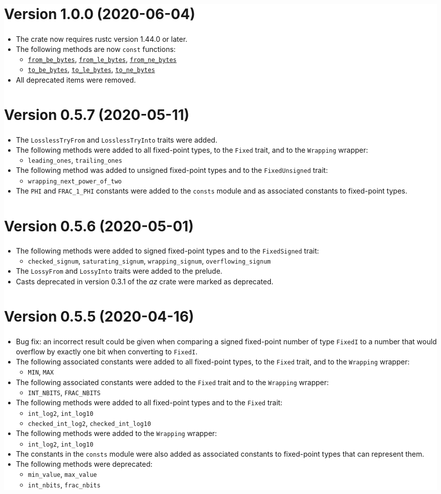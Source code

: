 [issue 18]: https://gitlab.com/tspiteri/fixed/-/issues/18
[feat-nt-1-1]: https://docs.rs/fixed/~1.1/fixed/index.html#experimental-optional-features
[fof-1-1]: https://docs.rs/fixed/~1.1/fixed/traits/trait.FixedOptionalFeatures.html

# Version 1.0.0 (2020-06-04)

  * The crate now requires rustc version 1.44.0 or later.
  * The following methods are now `const` functions:
      * [`from_be_bytes`][f-fbb-1-0], [`from_le_bytes`][f-flb-1-0],
        [`from_ne_bytes`][f-fnb-1-0]
      * [`to_be_bytes`][f-tbb-1-0], [`to_le_bytes`][f-tlb-1-0],
        [`to_ne_bytes`][f-tnb-1-0]
  * All deprecated items were removed.

[f-fbb-1-0]: https://docs.rs/fixed/~1.0/fixed/struct.FixedI32.html#method.from_be_bytes
[f-flb-1-0]: https://docs.rs/fixed/~1.0/fixed/struct.FixedI32.html#method.from_le_bytes
[f-fnb-1-0]: https://docs.rs/fixed/~1.0/fixed/struct.FixedI32.html#method.from_ne_bytes
[f-tbb-1-0]: https://docs.rs/fixed/~1.0/fixed/struct.FixedI32.html#method.to_be_bytes
[f-tlb-1-0]: https://docs.rs/fixed/~1.0/fixed/struct.FixedI32.html#method.to_le_bytes
[f-tnb-1-0]: https://docs.rs/fixed/~1.0/fixed/struct.FixedI32.html#method.to_ne_bytes

# Version 0.5.7 (2020-05-11)

  * The `LosslessTryFrom` and `LosslessTryInto` traits were added.
  * The following methods were added to all fixed-point types, to the `Fixed`
    trait, and to the `Wrapping` wrapper:
      * `leading_ones`, `trailing_ones`
  * The following method was added to unsigned fixed-point types and to the
    `FixedUnsigned` trait:
      * `wrapping_next_power_of_two`
  * The `PHI` and `FRAC_1_PHI` constants were added to the `consts` module and
    as associated constants to fixed-point types.

# Version 0.5.6 (2020-05-01)

  * The following methods were added to signed fixed-point types and to the
    `FixedSigned` trait:
      * `checked_signum`, `saturating_signum`, `wrapping_signum`,
        `overflowing_signum`
  * The `LossyFrom` and `LossyInto` traits were added to the prelude.
  * Casts deprecated in version 0.3.1 of the *az* crate were marked as
    deprecated.

# Version 0.5.5 (2020-04-16)

  * Bug fix: an incorrect result could be given when comparing a signed
    fixed-point number of type `FixedI` to a number that would overflow by
    exactly one bit when converting to `FixedI`.
  * The following associated constants were added to all fixed-point types, to
    the `Fixed` trait, and to the `Wrapping` wrapper:
      * `MIN`, `MAX`
  * The following associated constants were added to the `Fixed` trait and to
    the `Wrapping` wrapper:
      * `INT_NBITS`, `FRAC_NBITS`
  * The following methods were added to all fixed-point types and to the `Fixed`
    trait:
      * `int_log2`, `int_log10`
      * `checked_int_log2`, `checked_int_log10`
  * The following methods were added to the `Wrapping` wrapper:
      *  `int_log2`, `int_log10`
  * The constants in the `consts` module were also added as associated constants
    to fixed-point types that can represent them.
  * The following methods were deprecated:
      * `min_value`, `max_value`
      * `int_nbits`, `frac_nbits`


[f-ua-1-28]: https://docs.rs/fixed/~1.28/fixed/struct.FixedI32.html#method.unchecked_add
[f-umi-1-28]: https://docs.rs/fixed/~1.28/fixed/struct.FixedI32.html#method.unchecked_mul_int
[f-us-1-28]: https://docs.rs/fixed/~1.28/fixed/struct.FixedI32.html#method.unchecked_sub
[tf-1-28]: https://docs.rs/fixed/~1.28/fixed/traits/trait.Fixed.html
[f-ch-1-27]: https://docs.rs/fixed/~1.27/fixed/struct.FixedI32.html#method.checked_hypot
[f-h-1-27]: https://docs.rs/fixed/~1.27/fixed/struct.FixedI32.html#method.hypot
[f-oh-1-27]: https://docs.rs/fixed/~1.27/fixed/struct.FixedI32.html#method.overflowing_hypot
[f-os-1-27]: https://docs.rs/fixed/~1.27/fixed/struct.FixedI32.html#method.overflowing_sqrt
[f-sh-1-27]: https://docs.rs/fixed/~1.27/fixed/struct.FixedI32.html#method.saturating_hypot
[f-ss-1-27]: https://docs.rs/fixed/~1.27/fixed/struct.FixedI32.html#method.saturating_sqrt
[f-uh-1-27]: https://docs.rs/fixed/~1.27/fixed/struct.FixedI32.html#method.unwrapped_hypot
[f-us-1-27]: https://docs.rs/fixed/~1.27/fixed/struct.FixedI32.html#method.unwrapped_sqrt
[f-wh-1-27]: https://docs.rs/fixed/~1.27/fixed/struct.FixedI32.html#method.wrapping_hypot
[f-ws-1-27]: https://docs.rs/fixed/~1.27/fixed/struct.FixedI32.html#method.wrapping_sqrt
[s-1-27]: https://docs.rs/fixed/~1.27/fixed/struct.Saturating.html
[tf-1-27]: https://docs.rs/fixed/~1.27/fixed/traits/trait.Fixed.html
[u-1-27]: https://docs.rs/fixed/~1.27/fixed/struct.Unwrapped.html
[w-1-27]: https://docs.rs/fixed/~1.27/fixed/struct.Wrapping.html
[f-cs-1-26]: https://docs.rs/fixed/~1.26/fixed/struct.FixedI32.html#method.checked_sqrt
[f-s-1-26]: https://docs.rs/fixed/~1.26/fixed/struct.FixedI32.html#method.sqrt
[s-1-26]: https://docs.rs/fixed/~1.26/fixed/struct.Saturating.html
[tf-1-26]: https://docs.rs/fixed/~1.26/fixed/traits/trait.Fixed.html
[u-1-26]: https://docs.rs/fixed/~1.26/fixed/struct.Unwrapped.html
[w-1-26]: https://docs.rs/fixed/~1.26/fixed/struct.Wrapping.html
[borsh-1-0]: https://docs.rs/borsh/~1.0/borsh/index.html
[feat-1-25]: https://docs.rs/fixed/~1.25/fixed/index.html#optional-features
[feat-exp-1-25]: https://docs.rs/fixed/~1.25/fixed/index.html#experimental-optional-features
[f-sdi-1-24]: https://docs.rs/fixed/~1.24/fixed/struct.FixedI32.html#method.saturating_div_int
[s-1-24]: https://docs.rs/fixed/~1.24/fixed/struct.Saturating.html
[tf-1-24]: https://docs.rs/fixed/~1.24/fixed/traits/trait.Fixed.html
[half-1-8]: https://docs.rs/half/^1.8/half/index.html
[issue 57]: https://gitlab.com/tspiteri/fixed/-/issues/57
[f-cil-1-23]: https://docs.rs/fixed/~1.23/fixed/struct.FixedI32.html#method.checked_int_log
[f-cil10-1-23]: https://docs.rs/fixed/~1.23/fixed/struct.FixedI32.html#method.checked_int_log10
[f-il-1-23]: https://docs.rs/fixed/~1.23/fixed/struct.FixedI32.html#method.int_log
[f-il10-1-23]: https://docs.rs/fixed/~1.23/fixed/struct.FixedI32.html#method.int_log10
[f-l-1-22]: https://docs.rs/fixed/~1.22/fixed/struct.FixedI32.html#method.lit
[fb-1-22]: https://docs.rs/fixed/~1.22/fixed/traits/trait.FixedBits.html
[tf-1-22]: https://docs.rs/fixed/~1.22/fixed/traits/trait.Fixed.html
[u-1-22]: https://docs.rs/fixed/~1.22/fixed/struct.Unwrapped.html
[uns-1-22]: https://docs.rs/fixed/~1.22/fixed/types/extra/trait.Unsigned.html
[w-1-22]: https://docs.rs/fixed/~1.22/fixed/struct.Wrapping.html
[f128-1-21]: https://docs.rs/fixed/~1.21/fixed/struct.F128.html
[f128-c-1-21]: https://docs.rs/fixed/~1.21/fixed/struct.F128.html#method.clamp
[f128-max-1-21]: https://docs.rs/fixed/~1.21/fixed/struct.F128.html#method.max
[f128-min-1-21]: https://docs.rs/fixed/~1.21/fixed/struct.F128.html#method.min
[uns-1-21]: https://docs.rs/fixed/~1.21/fixed/types/extra/trait.Unsigned.html
[cf-1-20]: https://docs.rs/fixed/~1.20/fixed/index.html
[cffi-1-20]: https://docs.rs/fixed/~1.20/fixed/macro.const_fixed_from_int.html
[f-cff-1-20]: https://docs.rs/fixed/~1.20/fixed/struct.FixedI32.html#method.const_from_fixed
[f-cfi-1-20]: https://docs.rs/fixed/~1.20/fixed/struct.FixedI32.html#method.const_from_int
[f128-1-20]: https://docs.rs/fixed/~1.20/fixed/struct.F128.html
[f128-d-1-20]: https://docs.rs/fixed/~1.20/fixed/struct.F128.html#associatedconstant.DIGITS
[f128-ma10e-1-20]: https://docs.rs/fixed/~1.20/fixed/struct.F128.html#associatedconstant.MAX_10_EXP
[f128-mi10e-1-20]: https://docs.rs/fixed/~1.20/fixed/struct.F128.html#associatedconstant.MIN_10_EXP
[half-2-bf16]: https://docs.rs/half/^2/half/struct.bf16.html
[half-2-f16]: https://docs.rs/half/^2/half/struct.f16.html
[mf128-1-20]: https://docs.rs/fixed/~1.20/fixed/f128/index.html
[mf128c-1-20]: https://docs.rs/fixed/~1.20/fixed/f128/consts/index.html
[tf-1-20]: https://docs.rs/fixed/~1.20/fixed/traits/trait.Fixed.html
[tf-to-1-20]: https://docs.rs/fixed/~1.20/fixed/traits/trait.Fixed.html#associatedconstant.TRY_ONE
[tfs-1-20]: https://docs.rs/fixed/~1.20/fixed/traits/trait.FixedSigned.html
[tfs-tno-1-20]: https://docs.rs/fixed/~1.20/fixed/traits/trait.FixedSigned.html#associatedconstant.TRY_NEG_ONE
[fb-1-19]: https://docs.rs/fixed/~1.19/fixed/traits/trait.FixedBits.html
[fb-b-1-19]: https://docs.rs/fixed/~1.19/fixed/traits/trait.FixedBits.html#associatedconstant.BITS
[fb-is-1-19]: https://docs.rs/fixed/~1.19/fixed/traits/trait.FixedBits.html#associatedconstant.IS_SIGNED
[fb-ma-1-19]: https://docs.rs/fixed/~1.19/fixed/traits/trait.FixedBits.html#associatedconstant.MAX
[fb-mi-1-19]: https://docs.rs/fixed/~1.19/fixed/traits/trait.FixedBits.html#associatedconstant.MIN
[fe-1-19]: https://docs.rs/fixed/~1.19/fixed/traits/trait.FixedEquiv.html
[feat-exp-1-19]: https://docs.rs/fixed/~1.19/fixed/index.html#experimental-optional-features
[bm-c-1]: https://docs.rs/bytemuck/^1/bytemuck/trait.Contiguous.html
[f-cil-1-18]: https://docs.rs/fixed/~1.18/fixed/struct.FixedI32.html#method.checked_int_log
[f-d-1-18]: https://docs.rs/fixed/~1.18/fixed/struct.FixedI32.html#associatedconstant.DELTA
[f-il-1-18]: https://docs.rs/fixed/~1.18/fixed/struct.FixedI32.html#method.int_log
[f-m-1-18]: https://docs.rs/fixed/~1.18/fixed/struct.FixedI32.html#associatedconstant.MIN
[f128-1-18]: https://docs.rs/fixed/~1.18/fixed/struct.F128.html
[f128b-1-18]: https://docs.rs/fixed/~1.18/fixed/struct.F128Bits.html
[issue 51]: https://gitlab.com/tspiteri/fixed/-/issues/51
[tf-1-18]: https://docs.rs/fixed/~1.18/fixed/traits/trait.Fixed.html
[u-1-18]: https://docs.rs/fixed/~1.18/fixed/struct.Unwrapped.html
[u-fsd-1-18]: https://docs.rs/fixed/~1.18/fixed/struct.Unwrapped.html#method.from_str_dec
[w-1-18]: https://docs.rs/fixed/~1.18/fixed/struct.Wrapping.html
[f-cd-1-17]: https://docs.rs/fixed/~1.17/fixed/struct.FixedI32.html#method.checked_div
[f-cde-1-17]: https://docs.rs/fixed/~1.17/fixed/struct.FixedI32.html#method.checked_div_euclid
[f-cdei-1-17]: https://docs.rs/fixed/~1.17/fixed/struct.FixedI32.html#method.checked_div_euclid_int
[f-cil-1-17]: https://docs.rs/fixed/~1.17/fixed/struct.FixedI32.html#method.checked_inv_lerp
[f-cl-1-17]: https://docs.rs/fixed/~1.17/fixed/struct.FixedI32.html#method.checked_lerp
[f-cr-1-17]: https://docs.rs/fixed/~1.17/fixed/struct.FixedI32.html#method.checked_recip
[f-crei-1-17]: https://docs.rs/fixed/~1.17/fixed/struct.FixedI32.html#method.checked_rem_euclid_int
[f-cri-1-17]: https://docs.rs/fixed/~1.17/fixed/struct.FixedI32.html#method.checked_rem_int
[f-de-1-17]: https://docs.rs/fixed/~1.17/fixed/struct.FixedI32.html#method.div_euclid
[f-dei-1-17]: https://docs.rs/fixed/~1.17/fixed/struct.FixedI32.html#method.div_euclid_int
[f-fs-1-17]: https://docs.rs/fixed/~1.17/fixed/struct.FixedI32.html#method.from_str
[f-fsb-1-17]: https://docs.rs/fixed/~1.17/fixed/struct.FixedI32.html#method.from_str_binary
[f-fsh-1-17]: https://docs.rs/fixed/~1.17/fixed/struct.FixedI32.html#method.from_str_hex
[f-fso-1-17]: https://docs.rs/fixed/~1.17/fixed/struct.FixedI32.html#method.from_str_octal
[f-il-1-17]: https://docs.rs/fixed/~1.17/fixed/struct.FixedI32.html#method.inv_lerp
[f-l-1-17]: https://docs.rs/fixed/~1.17/fixed/struct.FixedI32.html#method.lerp
[f-od-1-17]: https://docs.rs/fixed/~1.17/fixed/struct.FixedI32.html#method.overflowing_div
[f-ode-1-17]: https://docs.rs/fixed/~1.17/fixed/struct.FixedI32.html#method.overflowing_div_euclid
[f-odei-1-17]: https://docs.rs/fixed/~1.17/fixed/struct.FixedI32.html#method.overflowing_div_euclid_int
[f-ofs-1-17]: https://docs.rs/fixed/~1.17/fixed/struct.FixedI32.html#method.overflowing_from_str
[f-ofsb-1-17]: https://docs.rs/fixed/~1.17/fixed/struct.FixedI32.html#method.overflowing_from_str_binary
[f-ofsh-1-17]: https://docs.rs/fixed/~1.17/fixed/struct.FixedI32.html#method.overflowing_from_str_hex
[f-ofso-1-17]: https://docs.rs/fixed/~1.17/fixed/struct.FixedI32.html#method.overflowing_from_str_octal
[f-oil-1-17]: https://docs.rs/fixed/~1.17/fixed/struct.FixedI32.html#method.overflowing_inv_lerp
[f-ol-1-17]: https://docs.rs/fixed/~1.17/fixed/struct.FixedI32.html#method.overflowing_lerp
[f-or-1-17]: https://docs.rs/fixed/~1.17/fixed/struct.FixedI32.html#method.overflowing_recip
[f-orei-1-17]: https://docs.rs/fixed/~1.17/fixed/struct.FixedI32.html#method.overflowing_rem_euclid_int
[f-r-1-17]: https://docs.rs/fixed/~1.17/fixed/struct.FixedI32.html#method.recip
[f-rei-1-17]: https://docs.rs/fixed/~1.17/fixed/struct.FixedI32.html#method.rem_euclid_int
[f-sd-1-17]: https://docs.rs/fixed/~1.17/fixed/struct.FixedI32.html#method.saturating_div
[f-sde-1-17]: https://docs.rs/fixed/~1.17/fixed/struct.FixedI32.html#method.saturating_div_euclid
[f-sdei-1-17]: https://docs.rs/fixed/~1.17/fixed/struct.FixedI32.html#method.saturating_div_euclid_int
[f-sfs-1-17]: https://docs.rs/fixed/~1.17/fixed/struct.FixedI32.html#method.saturating_from_str
[f-sfsb-1-17]: https://docs.rs/fixed/~1.17/fixed/struct.FixedI32.html#method.saturating_from_str_binary
[f-sfsh-1-17]: https://docs.rs/fixed/~1.17/fixed/struct.FixedI32.html#method.saturating_from_str_hex
[f-sfso-1-17]: https://docs.rs/fixed/~1.17/fixed/struct.FixedI32.html#method.saturating_from_str_octal
[f-sil-1-17]: https://docs.rs/fixed/~1.17/fixed/struct.FixedI32.html#method.saturating_inv_lerp
[f-sl-1-17]: https://docs.rs/fixed/~1.17/fixed/struct.FixedI32.html#method.saturating_lerp
[f-sr-1-17]: https://docs.rs/fixed/~1.17/fixed/struct.FixedI32.html#method.saturating_recip
[f-srei-1-17]: https://docs.rs/fixed/~1.17/fixed/struct.FixedI32.html#method.saturating_rem_euclid_int
[f-ud-1-17]: https://docs.rs/fixed/~1.17/fixed/struct.FixedI32.html#method.unwrapped_div
[f-ude-1-17]: https://docs.rs/fixed/~1.17/fixed/struct.FixedI32.html#method.unwrapped_div_euclid
[f-udei-1-17]: https://docs.rs/fixed/~1.17/fixed/struct.FixedI32.html#method.unwrapped_div_euclid_int
[f-ufs-1-17]: https://docs.rs/fixed/~1.17/fixed/struct.FixedI32.html#method.unwrapped_from_str
[f-ufsb-1-17]: https://docs.rs/fixed/~1.17/fixed/struct.FixedI32.html#method.unwrapped_from_str_binary
[f-ufsh-1-17]: https://docs.rs/fixed/~1.17/fixed/struct.FixedI32.html#method.unwrapped_from_str_hex
[f-ufso-1-17]: https://docs.rs/fixed/~1.17/fixed/struct.FixedI32.html#method.unwrapped_from_str_octal
[f-uil-1-17]: https://docs.rs/fixed/~1.17/fixed/struct.FixedI32.html#method.unwrapped_inv_lerp
[f-ul-1-17]: https://docs.rs/fixed/~1.17/fixed/struct.FixedI32.html#method.unwrapped_lerp
[f-ur-1-17]: https://docs.rs/fixed/~1.17/fixed/struct.FixedI32.html#method.unwrapped_recip
[f-urei-1-17]: https://docs.rs/fixed/~1.17/fixed/struct.FixedI32.html#method.unwrapped_rem_euclid_int
[f-uri-1-17]: https://docs.rs/fixed/~1.17/fixed/struct.FixedI32.html#method.unwrapped_rem_int
[f-wd-1-17]: https://docs.rs/fixed/~1.17/fixed/struct.FixedI32.html#method.wrapping_div
[f-wde-1-17]: https://docs.rs/fixed/~1.17/fixed/struct.FixedI32.html#method.wrapping_div_euclid
[f-wdei-1-17]: https://docs.rs/fixed/~1.17/fixed/struct.FixedI32.html#method.wrapping_div_euclid_int
[f-wfs-1-17]: https://docs.rs/fixed/~1.17/fixed/struct.FixedI32.html#method.wrapping_from_str
[f-wfsb-1-17]: https://docs.rs/fixed/~1.17/fixed/struct.FixedI32.html#method.wrapping_from_str_binary
[f-wfsh-1-17]: https://docs.rs/fixed/~1.17/fixed/struct.FixedI32.html#method.wrapping_from_str_hex
[f-wfso-1-17]: https://docs.rs/fixed/~1.17/fixed/struct.FixedI32.html#method.wrapping_from_str_octal
[f-wil-1-17]: https://docs.rs/fixed/~1.17/fixed/struct.FixedI32.html#method.wrapping_inv_lerp
[f-wl-1-17]: https://docs.rs/fixed/~1.17/fixed/struct.FixedI32.html#method.wrapping_lerp
[f-wr-1-17]: https://docs.rs/fixed/~1.17/fixed/struct.FixedI32.html#method.wrapping_recip
[f-wrei-1-17]: https://docs.rs/fixed/~1.17/fixed/struct.FixedI32.html#method.wrapping_rem_euclid_int
[half-2]: https://docs.rs/half/^2/half/index.html
[tf-1-17]: https://docs.rs/fixed/~1.17/fixed/traits/trait.Fixed.html
[u-1-17]: https://docs.rs/fixed/~1.17/fixed/struct.Unwrapped.html
[u-fsb-1-17]: https://docs.rs/fixed/~1.17/fixed/struct.Unwrapped.html#method.from_str_binary
[u-fsh-1-17]: https://docs.rs/fixed/~1.17/fixed/struct.Unwrapped.html#method.from_str_hex
[u-fso-1-17]: https://docs.rs/fixed/~1.17/fixed/struct.Unwrapped.html#method.from_str_octal
[f-ap-1-16]: https://docs.rs/fixed/~1.16/fixed/struct.FixedI32.html#method.add_prod
[f-c-1-16]: https://docs.rs/fixed/~1.16/fixed/struct.FixedI32.html#method.ceil
[f-cap-1-16]: https://docs.rs/fixed/~1.16/fixed/struct.FixedI32.html#method.checked_add_prod
[f-cc-1-16]: https://docs.rs/fixed/~1.16/fixed/struct.FixedI32.html#method.checked_ceil
[f-cf-1-16]: https://docs.rs/fixed/~1.16/fixed/struct.FixedI32.html#method.checked_floor
[f-cil10-1-16]: https://docs.rs/fixed/~1.16/fixed/struct.FixedI32.html#method.checked_int_log10
[f-cil2-1-16]: https://docs.rs/fixed/~1.16/fixed/struct.FixedI32.html#method.checked_int_log2
[f-cm-1-16]: https://docs.rs/fixed/~1.16/fixed/struct.FixedI32.html#method.checked_mul
[f-cma-1-16]: https://docs.rs/fixed/~1.16/fixed/struct.FixedI32.html#method.checked_mul_add
[f-cr-1-16]: https://docs.rs/fixed/~1.16/fixed/struct.FixedI32.html#method.checked_round
[f-crtte-1-16]: https://docs.rs/fixed/~1.16/fixed/struct.FixedI32.html#method.checked_round_ties_to_even
[f-cs-1-16]: https://docs.rs/fixed/~1.16/fixed/struct.FixedI32.html#method.checked_signum
[f-f-1-16]: https://docs.rs/fixed/~1.16/fixed/struct.FixedI32.html#method.floor
[f-fr-1-16]: https://docs.rs/fixed/~1.16/fixed/struct.FixedI32.html#method.frac
[f-i-1-16]: https://docs.rs/fixed/~1.16/fixed/struct.FixedI32.html#method.int
[f-il10-1-16]: https://docs.rs/fixed/~1.16/fixed/struct.FixedI32.html#method.int_log10
[f-il2-1-16]: https://docs.rs/fixed/~1.16/fixed/struct.FixedI32.html#method.int_log2
[f-ma-1-16]: https://docs.rs/fixed/~1.16/fixed/struct.FixedI32.html#method.mul_add
[f-no-1-16]: https://docs.rs/fixed/~1.16/fixed/struct.FixedI32.html#associatedconstant.NEG_ONE
[f-oap-1-16]: https://docs.rs/fixed/~1.16/fixed/struct.FixedI32.html#method.overflowing_add_prod
[f-oc-1-16]: https://docs.rs/fixed/~1.16/fixed/struct.FixedI32.html#method.overflowing_ceil
[f-of-1-16]: https://docs.rs/fixed/~1.16/fixed/struct.FixedI32.html#method.overflowing_floor
[f-om-1-16]: https://docs.rs/fixed/~1.16/fixed/struct.FixedI32.html#method.overflowing_mul
[f-oma-1-16]: https://docs.rs/fixed/~1.16/fixed/struct.FixedI32.html#method.overflowing_mul_add
[f-or-1-16]: https://docs.rs/fixed/~1.16/fixed/struct.FixedI32.html#method.overflowing_round
[f-ortte-1-16]: https://docs.rs/fixed/~1.16/fixed/struct.FixedI32.html#method.overflowing_round_ties_to_even
[f-os-1-16]: https://docs.rs/fixed/~1.16/fixed/struct.FixedI32.html#method.overflowing_signum
[f-r-1-16]: https://docs.rs/fixed/~1.16/fixed/struct.FixedI32.html#method.round
[f-rtte-1-16]: https://docs.rs/fixed/~1.16/fixed/struct.FixedI32.html#method.round_ties_to_even
[f-rtz-1-16]: https://docs.rs/fixed/~1.16/fixed/struct.FixedI32.html#method.round_to_zero
[f-rtz-1-16]: https://docs.rs/fixed/~1.16/fixed/struct.FixedI32.html#method.round_to_zero
[f-s-1-16]: https://docs.rs/fixed/~1.16/fixed/struct.FixedI32.html#method.signum
[f-sap-1-16]: https://docs.rs/fixed/~1.16/fixed/struct.FixedI32.html#method.saturating_add_prod
[f-sc-1-16]: https://docs.rs/fixed/~1.16/fixed/struct.FixedI32.html#method.saturating_ceil
[f-sf-1-16]: https://docs.rs/fixed/~1.16/fixed/struct.FixedI32.html#method.saturating_floor
[f-sm-1-16]: https://docs.rs/fixed/~1.16/fixed/struct.FixedI32.html#method.saturating_mul
[f-sma-1-16]: https://docs.rs/fixed/~1.16/fixed/struct.FixedI32.html#method.saturating_mul_add
[f-sr-1-16]: https://docs.rs/fixed/~1.16/fixed/struct.FixedI32.html#method.saturating_round
[f-srtte-1-16]: https://docs.rs/fixed/~1.16/fixed/struct.FixedI32.html#method.saturating_round_ties_to_even
[f-ss-1-16]: https://docs.rs/fixed/~1.16/fixed/struct.FixedI32.html#method.saturating_signum
[f-uap-1-16]: https://docs.rs/fixed/~1.16/fixed/struct.FixedI32.html#method.unwrapped_add_prod
[f-uc-1-16]: https://docs.rs/fixed/~1.16/fixed/struct.FixedI32.html#method.unwrapped_ceil
[f-uf-1-16]: https://docs.rs/fixed/~1.16/fixed/struct.FixedI32.html#method.unwrapped_floor
[f-um-1-16]: https://docs.rs/fixed/~1.16/fixed/struct.FixedI32.html#method.unwrapped_mul
[f-uma-1-16]: https://docs.rs/fixed/~1.16/fixed/struct.FixedI32.html#method.unwrapped_mul_add
[f-ur-1-16]: https://docs.rs/fixed/~1.16/fixed/struct.FixedI32.html#method.unwrapped_round
[f-urtte-1-16]: https://docs.rs/fixed/~1.16/fixed/struct.FixedI32.html#method.unwrapped_round_ties_to_even
[f-us-1-16]: https://docs.rs/fixed/~1.16/fixed/struct.FixedI32.html#method.unwrapped_signum
[f-wap-1-16]: https://docs.rs/fixed/~1.16/fixed/struct.FixedI32.html#method.wrapping_add_prod
[f-wc-1-16]: https://docs.rs/fixed/~1.16/fixed/struct.FixedI32.html#method.wrapping_ceil
[f-wd-1-16]: https://docs.rs/fixed/~1.16/fixed/struct.FixedI32.html#method.wide_div
[f-wdu-1-16]: https://docs.rs/fixed/~1.16/fixed/struct.FixedI32.html#method.wide_div_unsigned
[f-wf-1-16]: https://docs.rs/fixed/~1.16/fixed/struct.FixedI32.html#method.wrapping_floor
[f-wim-1-16]: https://docs.rs/fixed/~1.16/fixed/struct.FixedI32.html#method.wide_mul
[f-wm-1-16]: https://docs.rs/fixed/~1.16/fixed/struct.FixedI32.html#method.wrapping_mul
[f-wma-1-16]: https://docs.rs/fixed/~1.16/fixed/struct.FixedI32.html#method.wrapping_mul_add
[f-wms-1-16]: https://docs.rs/fixed/~1.16/fixed/struct.FixedU32.html#method.wide_mul_signed
[f-wmu-1-16]: https://docs.rs/fixed/~1.16/fixed/struct.FixedI32.html#method.wide_mul_unsigned
[f-wr-1-16]: https://docs.rs/fixed/~1.16/fixed/struct.FixedI32.html#method.wrapping_round
[f-wrtte-1-16]: https://docs.rs/fixed/~1.16/fixed/struct.FixedI32.html#method.wrapping_round_ties_to_even
[f-ws-1-16]: https://docs.rs/fixed/~1.16/fixed/struct.FixedI32.html#method.wide_sdiv
[f-ws-1-16]: https://docs.rs/fixed/~1.16/fixed/struct.FixedI32.html#method.wrapping_signum
[f-wss-1-16]: https://docs.rs/fixed/~1.16/fixed/struct.FixedU32.html#method.wide_sdiv_signed
[merge request 11]: https://gitlab.com/tspiteri/fixed/-/merge_requests/11
[tf-1-16]: https://docs.rs/fixed/~1.16/fixed/traits/trait.Fixed.html
[u-1-16]: https://docs.rs/fixed/~1.16/fixed/struct.Unwrapped.html
[w-1-16]: https://docs.rs/fixed/~1.16/fixed/struct.Wrapping.html
[f-wdu-1-15]: https://docs.rs/fixed/~1.15/fixed/struct.FixedI32.html#method.wide_div_unsigned
[f-wms-1-15]: https://docs.rs/fixed/~1.15/fixed/struct.FixedU32.html#method.wide_mul_signed
[f-wmu-1-15]: https://docs.rs/fixed/~1.15/fixed/struct.FixedI32.html#method.wide_mul_unsigned
[f-ws-1-15]: https://docs.rs/fixed/~1.15/fixed/struct.FixedI32.html#method.wide_sdiv
[f-wss-1-15]: https://docs.rs/fixed/~1.15/fixed/struct.FixedU32.html#method.wide_sdiv_signed
[az-1-2]: https://docs.rs/az/~1.2/az/index.html
[f-ad-1-14]: https://docs.rs/fixed/~1.14/fixed/struct.FixedI32.html#method.abs_diff
[f-as-1-14]: https://docs.rs/fixed/~1.14/fixed/struct.FixedU32.html#method.add_signed
[f-au-1-14]: https://docs.rs/fixed/~1.14/fixed/struct.FixedI32.html#method.add_unsigned
[f-cas-1-14]: https://docs.rs/fixed/~1.14/fixed/struct.FixedU32.html#method.checked_add_signed
[f-cau-1-14]: https://docs.rs/fixed/~1.14/fixed/struct.FixedI32.html#method.checked_add_unsigned
[f-cnmo-1-14]: https://docs.rs/fixed/~1.14/fixed/struct.FixedI32.html#method.checked_next_multiple_of
[f-css-1-14]: https://docs.rs/fixed/~1.14/fixed/struct.FixedU32.html#method.checked_sub_signed
[f-csu-1-14]: https://docs.rs/fixed/~1.14/fixed/struct.FixedI32.html#method.checked_sub_unsigned
[f-nmo-1-14]: https://docs.rs/fixed/~1.14/fixed/struct.FixedI32.html#method.next_multiple_of
[f-oas-1-14]: https://docs.rs/fixed/~1.14/fixed/struct.FixedU32.html#method.overflowing_add_signed
[f-oau-1-14]: https://docs.rs/fixed/~1.14/fixed/struct.FixedI32.html#method.overflowing_add_unsigned
[f-onmo-1-14]: https://docs.rs/fixed/~1.14/fixed/struct.FixedI32.html#method.overflowing_next_multiple_of
[f-oss-1-14]: https://docs.rs/fixed/~1.14/fixed/struct.FixedU32.html#method.overflowing_sub_signed
[f-osu-1-14]: https://docs.rs/fixed/~1.14/fixed/struct.FixedI32.html#method.overflowing_sub_unsigned
[f-sas-1-14]: https://docs.rs/fixed/~1.14/fixed/struct.FixedU32.html#method.saturating_add_signed
[f-sau-1-14]: https://docs.rs/fixed/~1.14/fixed/struct.FixedI32.html#method.saturating_add_unsigned
[f-snmo-1-14]: https://docs.rs/fixed/~1.14/fixed/struct.FixedI32.html#method.saturating_next_multiple_of
[f-ss-1-14]: https://docs.rs/fixed/~1.14/fixed/struct.FixedU32.html#method.sub_signed
[f-sss-1-14]: https://docs.rs/fixed/~1.14/fixed/struct.FixedU32.html#method.saturating_sub_signed
[f-ssu-1-14]: https://docs.rs/fixed/~1.14/fixed/struct.FixedI32.html#method.saturating_sub_unsigned
[f-su-1-14]: https://docs.rs/fixed/~1.14/fixed/struct.FixedI32.html#method.sub_unsigned
[f-uas-1-14]: https://docs.rs/fixed/~1.14/fixed/struct.FixedU32.html#method.unwrapped_add_signed
[f-uau-1-14]: https://docs.rs/fixed/~1.14/fixed/struct.FixedI32.html#method.unwrapped_add_unsigned
[f-unmo-1-14]: https://docs.rs/fixed/~1.14/fixed/struct.FixedI32.html#method.unwrapped_next_multiple_of
[f-uss-1-14]: https://docs.rs/fixed/~1.14/fixed/struct.FixedU32.html#method.unwrapped_sub_signed
[f-usu-1-14]: https://docs.rs/fixed/~1.14/fixed/struct.FixedI32.html#method.unwrapped_sub_unsigned
[f-was-1-14]: https://docs.rs/fixed/~1.14/fixed/struct.FixedU32.html#method.wrapping_add_signed
[f-wau-1-14]: https://docs.rs/fixed/~1.14/fixed/struct.FixedI32.html#method.wrapping_add_unsigned
[f-wnmo-1-14]: https://docs.rs/fixed/~1.14/fixed/struct.FixedI32.html#method.wrapping_next_multiple_of
[f-wss-1-14]: https://docs.rs/fixed/~1.14/fixed/struct.FixedU32.html#method.wrapping_sub_signed
[f-wsu-1-14]: https://docs.rs/fixed/~1.14/fixed/struct.FixedI32.html#method.wrapping_sub_unsigned
[tf-1-14]: https://docs.rs/fixed/~1.14/fixed/traits/trait.Fixed.html
[tf-b-1-14]: https://docs.rs/fixed/~1.14/fixed/traits/trait.Fixed.html#associatedtype.Bits
[tf-nzb-1-14]: https://docs.rs/fixed/~1.14/fixed/traits/trait.Fixed.html#associatedtype.NonZeroBits
[tfs-1-14]: https://docs.rs/fixed/~1.14/fixed/traits/trait.FixedSigned.html
[tfu-1-14]: https://docs.rs/fixed/~1.14/fixed/traits/trait.FixedUnsigned.html
[u-1-14]: https://docs.rs/fixed/~1.14/fixed/struct.Unwrapped.html
[w-1-14]: https://docs.rs/fixed/~1.14/fixed/struct.Wrapping.html
[cffi-1-13]: https://docs.rs/fixed/~1.13/fixed/macro.const_fixed_from_int.html
[issue 45]: https://gitlab.com/tspiteri/fixed/-/issues/45
[merge request 10]: https://gitlab.com/tspiteri/fixed/-/merge_requests/10
[rust issue 75045]: https://github.com/rust-lang/rust/issues/75045
[u-1-13]: https://docs.rs/fixed/~1.13/fixed/struct.Unwrapped.html
[w-1-13]: https://docs.rs/fixed/~1.13/fixed/struct.Wrapping.html
[f-ua-1-12]: https://docs.rs/fixed/~1.12/fixed/struct.FixedI32.html#method.unwrapped_add
[f-uabs-1-12]: https://docs.rs/fixed/~1.12/fixed/struct.FixedI32.html#method.unwrapped_abs
[f-ud-1-12]: https://docs.rs/fixed/~1.12/fixed/struct.FixedI32.html#method.unwrapped_dist
[f-umi-1-12]: https://docs.rs/fixed/~1.12/fixed/struct.FixedI32.html#method.unwrapped_mul_int
[f-un-1-12]: https://docs.rs/fixed/~1.12/fixed/struct.FixedI32.html#method.unwrapped_neg
[f-unpot-1-12]: https://docs.rs/fixed/~1.12/fixed/struct.FixedU32.html#method.unwrapped_next_power_of_two
[f-us-1-12]: https://docs.rs/fixed/~1.12/fixed/struct.FixedI32.html#method.unwrapped_sub
[f-ushl-1-12]: https://docs.rs/fixed/~1.12/fixed/struct.FixedI32.html#method.unwrapped_shl
[f-ushr-1-12]: https://docs.rs/fixed/~1.12/fixed/struct.FixedI32.html#method.unwrapped_shr
[f-wd-1-12]: https://docs.rs/fixed/~1.12/fixed/struct.FixedI32.html#method.wide_div
[f-cil-1-11]: https://docs.rs/fixed/~1.11/fixed/struct.FixedI32.html#method.checked_inv_lerp
[f-cl-1-11]: https://docs.rs/fixed/~1.11/fixed/struct.FixedI32.html#method.checked_lerp
[f-il-1-11]: https://docs.rs/fixed/~1.11/fixed/struct.FixedI32.html#method.inv_lerp
[f-l-1-11]: https://docs.rs/fixed/~1.11/fixed/struct.FixedI32.html#method.lerp
[f-oil-1-11]: https://docs.rs/fixed/~1.11/fixed/struct.FixedI32.html#method.overflowing_inv_lerp
[f-ol-1-11]: https://docs.rs/fixed/~1.11/fixed/struct.FixedI32.html#method.overflowing_lerp
[f-sil-1-11]: https://docs.rs/fixed/~1.11/fixed/struct.FixedI32.html#method.saturating_inv_lerp
[f-sl-1-11]: https://docs.rs/fixed/~1.11/fixed/struct.FixedI32.html#method.saturating_lerp
[f-uil-1-11]: https://docs.rs/fixed/~1.11/fixed/struct.FixedI32.html#method.unwrapped_inv_lerp
[f-ul-1-11]: https://docs.rs/fixed/~1.11/fixed/struct.FixedI32.html#method.unwrapped_lerp
[f-wil-1-11]: https://docs.rs/fixed/~1.11/fixed/struct.FixedI32.html#method.wrapping_inv_lerp
[f-wl-1-11]: https://docs.rs/fixed/~1.11/fixed/struct.FixedI32.html#method.wrapping_lerp
[leu128-1-11]: https://docs.rs/fixed/~1.11/fixed/types/extra/trait.LeEqU128.html
[leu16-1-11]: https://docs.rs/fixed/~1.11/fixed/types/extra/trait.LeEqU16.html
[leu32-1-11]: https://docs.rs/fixed/~1.11/fixed/types/extra/trait.LeEqU32.html
[leu64-1-11]: https://docs.rs/fixed/~1.11/fixed/types/extra/trait.LeEqU64.html
[leu8-1-11]: https://docs.rs/fixed/~1.11/fixed/types/extra/trait.LeEqU8.html
[merge request 9]: https://gitlab.com/tspiteri/fixed/-/merge_requests/9
[tf-1-11]: https://docs.rs/fixed/~1.11/fixed/traits/trait.Fixed.html
[typenum-1-14]: https://docs.rs/typenum/~1.14/typenum/index.html
[u-1-11]: https://docs.rs/fixed/~1.11/fixed/struct.Unwrapped.html
[uns-1-11]: https://docs.rs/fixed/~1.11/fixed/types/extra/trait.Unsigned.html
[w-1-11]: https://docs.rs/fixed/~1.11/fixed/struct.Wrapping.html
[a-a-1]: https://docs.rs/arbitrary/^1/arbitrary/trait.Arbitrary.html
[feat-1-10]: https://docs.rs/fixed/~1.10/fixed/index.html#optional-features
[fi-1-10]: https://docs.rs/fixed/~1.10/fixed/struct.FixedI32.html
[fu-1-10]: https://docs.rs/fixed/~1.10/fixed/struct.FixedU32.html
[issue 37]: https://gitlab.com/tspiteri/fixed/-/issues/37
[bm-p-1]: https://docs.rs/bytemuck/^1/bytemuck/trait.Pod.html
[bm-tw-1]: https://docs.rs/bytemuck/^1/bytemuck/trait.TransparentWrapper.html
[bm-z-1]: https://docs.rs/bytemuck/^1/bytemuck/trait.Zeroable.html
[f-cd-1-9]: https://docs.rs/fixed/~1.9/fixed/struct.FixedI32.html#method.checked_dist
[f-d-1-9]: https://docs.rs/fixed/~1.9/fixed/struct.FixedI32.html#method.dist
[f-iz-1-9]: https://docs.rs/fixed/~1.9/fixed/struct.FixedI32.html#method.is_zero
[f-od-1-9]: https://docs.rs/fixed/~1.9/fixed/struct.FixedI32.html#method.overflowing_dist
[f-sd-1-9]: https://docs.rs/fixed/~1.9/fixed/struct.FixedI32.html#method.saturating_dist
[f-ud-1-9]: https://docs.rs/fixed/~1.9/fixed/struct.FixedI32.html#method.unwrapped_dist
[f-unsd-1-9]: https://docs.rs/fixed/~1.9/fixed/struct.FixedI32.html#method.unsigned_dist
[f-wd-1-9]: https://docs.rs/fixed/~1.9/fixed/struct.FixedI32.html#method.wrapping_dist
[fe-1-9]: https://docs.rs/fixed/~1.9/fixed/traits/trait.FixedEquiv.html
[fof-1-9]: https://docs.rs/fixed/~1.9/fixed/traits/trait.FixedOptionalFeatures.html
[issue 31]: https://gitlab.com/tspiteri/fixed/-/issues/31
[leu128-1-9]: https://docs.rs/fixed/~1.9/fixed/types/extra/trait.LeEqU128.html
[leu16-1-9]: https://docs.rs/fixed/~1.9/fixed/types/extra/trait.LeEqU16.html
[leu32-1-9]: https://docs.rs/fixed/~1.9/fixed/types/extra/trait.LeEqU32.html
[leu64-1-9]: https://docs.rs/fixed/~1.9/fixed/types/extra/trait.LeEqU64.html
[leu8-1-9]: https://docs.rs/fixed/~1.9/fixed/types/extra/trait.LeEqU8.html
[tf-1-9]: https://docs.rs/fixed/~1.9/fixed/traits/trait.Fixed.html
[tf-gs-1-9]: https://docs.rs/fixed/~1.9/fixed/traits/trait.Fixed.html#method.get_signed
[tf-gsm-1-9]: https://docs.rs/fixed/~1.9/fixed/traits/trait.Fixed.html#method.get_signed_mut
[tf-gu-1-9]: https://docs.rs/fixed/~1.9/fixed/traits/trait.Fixed.html#method.get_unsigned
[tf-gum-1-9]: https://docs.rs/fixed/~1.9/fixed/traits/trait.Fixed.html#method.get_unsigned_mut
[tf-s-1-9]: https://docs.rs/fixed/~1.9/fixed/traits/trait.Fixed.html#associatedtype.Signed
[tf-u-1-9]: https://docs.rs/fixed/~1.9/fixed/traits/trait.Fixed.html#associatedtype.Unsigned
[tfs-1-9]: https://docs.rs/fixed/~1.9/fixed/traits/trait.FixedSigned.html
[u-1-9]: https://docs.rs/fixed/~1.9/fixed/struct.Unwrapped.html
[uns-1-9]: https://docs.rs/fixed/~1.9/fixed/types/extra/trait.Unsigned.html
[w-1-9]: https://docs.rs/fixed/~1.9/fixed/struct.Wrapping.html
[f-cba-1-8]: https://docs.rs/fixed/~1.8/fixed/struct.FixedI32.html#method.const_bitand
[f-cbo-1-8]: https://docs.rs/fixed/~1.8/fixed/struct.FixedI32.html#method.const_bitor
[f-cbx-1-8]: https://docs.rs/fixed/~1.8/fixed/struct.FixedI32.html#method.const_bitxor
[f-cdi-1-8]: https://docs.rs/fixed/~1.8/fixed/struct.FixedI32.html#method.checked_div_int
[f-cma-1-8]: https://docs.rs/fixed/~1.8/fixed/struct.FixedI32.html#method.checked_mul_acc
[f-cn-1-8]: https://docs.rs/fixed/~1.8/fixed/struct.FixedI32.html#method.const_not
[f-cr-1-8]: https://docs.rs/fixed/~1.8/fixed/struct.FixedI32.html#method.checked_rem
[f-cre-1-8]: https://docs.rs/fixed/~1.8/fixed/struct.FixedI32.html#method.checked_rem_euclid
[f-d-1-8]: https://docs.rs/fixed/~1.8/fixed/struct.FixedI32.html#associatedconstant.DELTA
[f-ma-1-8]: https://docs.rs/fixed/~1.8/fixed/struct.FixedI32.html#method.mul_acc
[f-o-1-8]: https://docs.rs/fixed/~1.8/fixed/struct.FixedI32.html#associatedconstant.ONE
[f-odi-1-8]: https://docs.rs/fixed/~1.8/fixed/struct.FixedI32.html#method.overflowing_div_int
[f-oma-1-8]: https://docs.rs/fixed/~1.8/fixed/struct.FixedI32.html#method.overflowing_mul_acc
[f-re-1-8]: https://docs.rs/fixed/~1.8/fixed/struct.FixedI32.html#method.rem_euclid
[f-sdei-1-8]: https://docs.rs/fixed/~1.8/fixed/struct.FixedI32.html#method.saturating_div_euclid_int
[f-sma-1-8]: https://docs.rs/fixed/~1.8/fixed/struct.FixedI32.html#method.saturating_mul_acc
[f-srei-1-8]: https://docs.rs/fixed/~1.8/fixed/struct.FixedI32.html#method.saturating_rem_euclid_int
[f-udi-1-8]: https://docs.rs/fixed/~1.8/fixed/struct.FixedI32.html#method.unwrapped_div_int
[f-uma-1-8]: https://docs.rs/fixed/~1.8/fixed/struct.FixedI32.html#method.unwrapped_mul_acc
[f-ur-1-8]: https://docs.rs/fixed/~1.8/fixed/struct.FixedI32.html#method.unwrapped_rem
[f-ure-1-8]: https://docs.rs/fixed/~1.8/fixed/struct.FixedI32.html#method.unwrapped_rem_euclid
[f-uri-1-8]: https://docs.rs/fixed/~1.8/fixed/struct.FixedI32.html#method.unwrapped_rem_int
[f-wdi-1-8]: https://docs.rs/fixed/~1.8/fixed/struct.FixedI32.html#method.wrapping_div_int
[f-wma-1-8]: https://docs.rs/fixed/~1.8/fixed/struct.FixedI32.html#method.wrapping_mul_acc
[f-z-1-8]: https://docs.rs/fixed/~1.8/fixed/struct.FixedI32.html#associatedconstant.ZERO
[tf-1-8]: https://docs.rs/fixed/~1.8/fixed/traits/trait.Fixed.html
[u-1-8]: https://docs.rs/fixed/~1.8/fixed/struct.Unwrapped.html
[w-1-8]: https://docs.rs/fixed/~1.8/fixed/struct.Wrapping.html
[c-1-7]: https://docs.rs/fixed/~1.7/fixed/consts/index.html
[c-1r3-1-7]: https://docs.rs/fixed/~1.7/fixed/consts/constant.FRAC_1_SQRT_3.html
[c-1rp-1-7]: https://docs.rs/fixed/~1.7/fixed/consts/constant.FRAC_1_SQRT_PI.html
[c-c-1-7]: https://docs.rs/fixed/~1.7/fixed/consts/constant.CATALAN.html
[c-g-1-7]: https://docs.rs/fixed/~1.7/fixed/consts/constant.GAMMA.html
[c-r3-1-7]: https://docs.rs/fixed/~1.7/fixed/consts/constant.SQRT_3.html
[c-re-1-7]: https://docs.rs/fixed/~1.7/fixed/consts/constant.SQRT_E.html
[c-rf-1-7]: https://docs.rs/fixed/~1.7/fixed/consts/constant.SQRT_PHI.html
[c-rp-1-7]: https://docs.rs/fixed/~1.7/fixed/consts/constant.SQRT_PI.html
[f-cnpot-1-7]: https://docs.rs/fixed/~1.7/fixed/struct.FixedU32.html#method.checked_next_power_of_two
[f-fb-1-7]: https://docs.rs/fixed/~1.7/fixed/struct.FixedI32.html#method.from_be
[f-fbb-1-7]: https://docs.rs/fixed/~1.7/fixed/struct.FixedI32.html#method.from_be_bytes
[f-fl-1-7]: https://docs.rs/fixed/~1.7/fixed/struct.FixedI32.html#method.from_le
[f-flb-1-7]: https://docs.rs/fixed/~1.7/fixed/struct.FixedI32.html#method.from_le_bytes
[f-fnb-1-7]: https://docs.rs/fixed/~1.7/fixed/struct.FixedI32.html#method.from_ne_bytes
[f-ho-1-7]: https://docs.rs/fixed/~1.7/fixed/struct.FixedU32.html#method.highest_one
[f-is-1-7]: https://docs.rs/fixed/~1.7/fixed/struct.FixedI32.html#associatedconstant.IS_SIGNED
[f-m-1-7]: https://docs.rs/fixed/~1.7/fixed/struct.FixedI32.html#method.mean
[f-npot-1-7]: https://docs.rs/fixed/~1.7/fixed/struct.FixedU32.html#method.next_power_of_two
[f-rb-1-7]: https://docs.rs/fixed/~1.7/fixed/struct.FixedI32.html#method.reverse_bits
[f-sb-1-7]: https://docs.rs/fixed/~1.7/fixed/struct.FixedI32.html#method.swap_bytes
[f-signe-1-7]: https://docs.rs/fixed/~1.7/fixed/struct.FixedI32.html#method.signed_bits
[f-signi-1-7]: https://docs.rs/fixed/~1.7/fixed/struct.FixedU32.html#method.significant_bits
[f-tb-1-7]: https://docs.rs/fixed/~1.7/fixed/struct.FixedI32.html#method.to_be
[f-tbb-1-7]: https://docs.rs/fixed/~1.7/fixed/struct.FixedI32.html#method.to_be_bytes
[f-tl-1-7]: https://docs.rs/fixed/~1.7/fixed/struct.FixedI32.html#method.to_le
[f-tlb-1-7]: https://docs.rs/fixed/~1.7/fixed/struct.FixedI32.html#method.to_le_bytes
[f-tnb-1-7]: https://docs.rs/fixed/~1.7/fixed/struct.FixedI32.html#method.to_ne_bytes
[f-wnpot-1-7]: https://docs.rs/fixed/~1.7/fixed/struct.FixedU32.html#method.wrapping_next_power_of_two
[f128-1-7]: https://docs.rs/fixed/~1.7/fixed/struct.F128Bits.html
[feat-dep-1-7]: https://docs.rs/fixed/~1.7/fixed/index.html#deprecated-optional-features
[feat-exp-1-7]: https://docs.rs/fixed/~1.7/fixed/index.html#experimental-optional-features
[nt-0-2-oa]: https://docs.rs/num-traits/^0.2/num_traits/ops/overflowing/trait.OverflowingAdd.html
[nt-0-2-om]: https://docs.rs/num-traits/^0.2/num_traits/ops/overflowing/trait.OverflowingMul.html
[nt-0-2-os]: https://docs.rs/num-traits/^0.2/num_traits/ops/overflowing/trait.OverflowingSub.html
[tf-1-7]: https://docs.rs/fixed/~1.7/fixed/traits/trait.Fixed.html
[tfs-1-7]: https://docs.rs/fixed/~1.7/fixed/traits/trait.FixedSigned.html
[tfu-1-7]: https://docs.rs/fixed/~1.7/fixed/traits/trait.FixedUnsigned.html
[u-1-7]: https://docs.rs/fixed/~1.7/fixed/struct.Unwrapped.html
[w-1-7]: https://docs.rs/fixed/~1.7/fixed/struct.Wrapping.html
[az-1-1]: https://docs.rs/az/~1.1/az/index.html
[f-cab-1-6]: https://docs.rs/fixed/~1.6/fixed/struct.FixedI32.html#method.checked_abs
[f-cad-1-6]: https://docs.rs/fixed/~1.6/fixed/struct.FixedI32.html#method.checked_add
[f-cmi-1-6]: https://docs.rs/fixed/~1.6/fixed/struct.FixedI32.html#method.checked_mul_int
[f-cn-1-6]: https://docs.rs/fixed/~1.6/fixed/struct.FixedI32.html#method.checked_neg
[f-cs-1-6]: https://docs.rs/fixed/~1.6/fixed/struct.FixedI32.html#method.checked_sub
[f-cshl-1-6]: https://docs.rs/fixed/~1.6/fixed/struct.FixedI32.html#method.checked_shl
[f-cshr-1-6]: https://docs.rs/fixed/~1.6/fixed/struct.FixedI32.html#method.checked_shr
[f-ff-1-6]: https://docs.rs/fixed/~1.6/fixed/traits/trait.FromFixed.html
[f-tf-1-6]: https://docs.rs/fixed/~1.6/fixed/traits/trait.ToFixed.html
[f-ua-1-6]: https://docs.rs/fixed/~1.6/fixed/struct.FixedI32.html#method.unsigned_abs
[f-uff-1-6]: https://docs.rs/fixed/~1.6/fixed/traits/trait.FromFixed.html#method.unwrapped_from_fixed
[f-utf-1-6]: https://docs.rs/fixed/~1.6/fixed/traits/trait.ToFixed.html#method.unwrapped_to_fixed
[tfs-1-6]: https://docs.rs/fixed/~1.6/fixed/traits/trait.FixedSigned.html
[i128-1-5]: https://docs.rs/fixed/~1.5/fixed/struct.FixedI128.html
[f-wm-1-5]: https://docs.rs/fixed/~1.5/fixed/struct.FixedI32.html#method.wide_mul
[feat-1-5]: https://docs.rs/fixed/~1.5/fixed/index.html#optional-features
[feat-exp-1-5]: https://docs.rs/fixed/~1.5/fixed/index.html#experimental-optional-features
[issue 25]: https://gitlab.com/tspiteri/fixed/-/issues/25
[issue 26]: https://gitlab.com/tspiteri/fixed/-/issues/26
[tfof-1-5]: https://docs.rs/fixed/~1.5/fixed/traits/trait.FixedOptionalFeatures.html
[unw-1-5]: https://docs.rs/fixed/~1.5/fixed/struct.Unwrapped.html
[f-crec-1-4]: https://docs.rs/fixed/~1.4/fixed/struct.FixedI32.html#method.checked_recip
[f-orec-1-4]: https://docs.rs/fixed/~1.4/fixed/struct.FixedI32.html#method.overflowing_recip
[f-rec-1-4]: https://docs.rs/fixed/~1.4/fixed/struct.FixedI32.html#method.recip
[f-srec-1-4]: https://docs.rs/fixed/~1.4/fixed/struct.FixedI32.html#method.saturating_recip
[f-wrec-1-4]: https://docs.rs/fixed/~1.4/fixed/struct.FixedI32.html#method.wrapping_recip
[feat-exp-1-4]: https://docs.rs/fixed/~1.4/fixed/index.html#experimental-optional-features
[issue 23]: https://gitlab.com/tspiteri/fixed/-/issues/23
[issue 24]: https://gitlab.com/tspiteri/fixed/-/issues/24
[nt-0-2-fc]: https://docs.rs/num-traits/^0.2/num_traits/float/trait.FloatConst.html
[nt-0-2-fp]: https://docs.rs/num-traits/^0.2/num_traits/cast/trait.FromPrimitive.html
[nt-0-2-inv]: https://docs.rs/num-traits/^0.2/num_traits/ops/inv/trait.Inv.html
[nt-0-2-ma]: https://docs.rs/num-traits/^0.2/num_traits/ops/mul_add/trait.MulAdd.html
[nt-0-2-maa]: https://docs.rs/num-traits/^0.2/num_traits/ops/mul_add/trait.MulAddAssign.html
[nt-0-2-num]: https://docs.rs/num-traits/^0.2/num_traits/trait.Num.html
[nt-0-2-signed]: https://docs.rs/num-traits/^0.2/num_traits/sign/trait.Signed.html
[nt-0-2-tp]: https://docs.rs/num-traits/^0.2/num_traits/cast/trait.ToPrimitive.html
[nt-0-2-unsigned]: https://docs.rs/num-traits/^0.2/num_traits/sign/trait.Unsigned.html
[tf-1-4]: https://docs.rs/fixed/~1.4/fixed/traits/trait.Fixed.html
[w-1-4]: https://docs.rs/fixed/~1.4/fixed/struct.Wrapping.html
[f-cma-1-3]: https://docs.rs/fixed/~1.3/fixed/struct.FixedI32.html#method.checked_mul_add
[f-ma-1-3]: https://docs.rs/fixed/~1.3/fixed/struct.FixedI32.html#method.mul_add
[f-oma-1-3]: https://docs.rs/fixed/~1.3/fixed/struct.FixedI32.html#method.overflowing_mul_add
[f-sma-1-3]: https://docs.rs/fixed/~1.3/fixed/struct.FixedI32.html#method.saturating_mul_add
[f-wma-1-3]: https://docs.rs/fixed/~1.3/fixed/struct.FixedI32.html#method.wrapping_mul_add
[feat-exp-1-3]: https://docs.rs/fixed/~1.3/fixed/index.html#experimental-optional-features
[tf-1-3]: https://docs.rs/fixed/~1.3/fixed/traits/trait.Fixed.html
[w-1-3]: https://docs.rs/fixed/~1.3/fixed/struct.Wrapping.html
[cffi-1-2]: https://docs.rs/fixed/~1.2/fixed/macro.const_fixed_from_int.html
[issue 20]: https://gitlab.com/tspiteri/fixed/-/issues/20